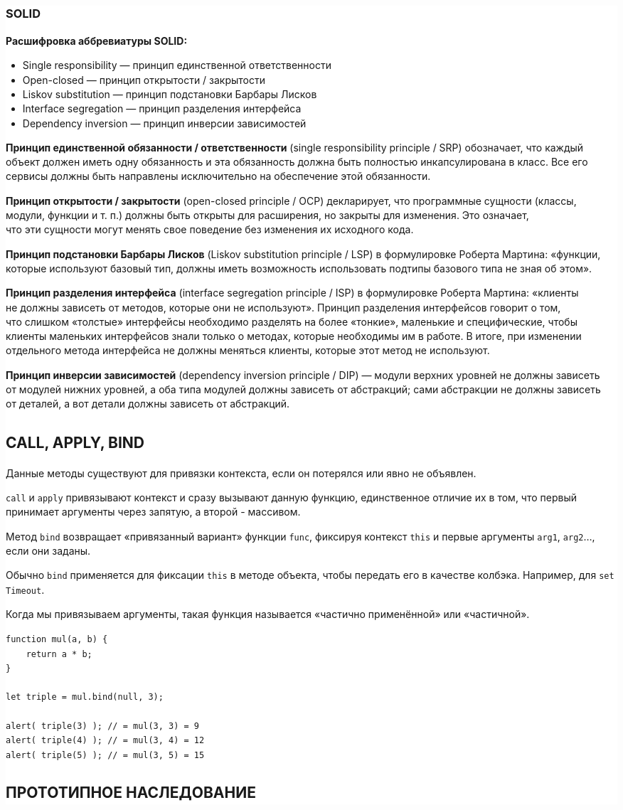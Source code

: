 ### SOLID

**Расшифровка аббревиатуры SOLID:**

- Single responsibility — принцип единственной ответственности
- Open-closed — принцип открытости / закрытости
- Liskov substitution — принцип подстановки Барбары Лисков
- Interface segregation — принцип разделения интерфейса
- Dependency inversion — принцип инверсии зависимостей

**Принцип единственной обязанности / ответственности** (single responsibility principle / SRP) обозначает, что каждый объект должен иметь одну обязанность и эта обязанность должна быть полностью инкапсулирована в класс. Все его сервисы должны быть направлены исключительно на обеспечение этой обязанности.

**Принцип открытости / закрытости** (open-closed principle / OCP) декларирует, что программные сущности (классы, модули, функции и т. п.) должны быть открыты для расширения, но закрыты для изменения. Это означает, что эти сущности могут менять свое поведение без изменения их исходного кода. 

**Принцип подстановки Барбары Лисков** (Liskov substitution principle / LSP) в формулировке Роберта Мартина: «функции, которые используют базовый тип, должны иметь возможность использовать подтипы базового типа не зная об этом».

**Принцип разделения интерфейса** (interface segregation principle / ISP) в формулировке Роберта Мартина: «клиенты не должны зависеть от методов, которые они не используют». Принцип разделения интерфейсов говорит о том, что слишком «толстые» интерфейсы необходимо разделять на более «тонкие», маленькие и специфические, чтобы клиенты маленьких интерфейсов знали только о методах, которые необходимы им в работе. В итоге, при изменении отдельного метода интерфейса не должны меняться клиенты, которые этот метод не используют.

**Принцип инверсии зависимостей** (dependency inversion principle / DIP) — модули верхних уровней не должны зависеть от модулей нижних уровней, а оба типа модулей должны зависеть от абстракций; сами абстракции не должны зависеть от деталей, а вот детали должны зависеть от абстракций.


## CALL, APPLY,  BIND

Данные методы существуют для привязки контекста, если он потерялся или явно не объявлен. 

`call` и `apply`  привязывают контекст и сразу вызывают данную функцию, единственное отличие их в том, что первый принимает аргументы через запятую, а второй - массивом.

Метод `bind` возвращает «привязанный вариант» функции `func`, фиксируя контекст `this` и первые аргументы `arg1`, `arg2`…, если они заданы.

Обычно `bind` применяется для фиксации `this` в методе объекта, чтобы передать его в качестве колбэка. Например, для `setTimeout`.

Когда мы привязываем аргументы, такая функция называется «частично применённой» или «частичной».

```
function mul(a, b) {
	return a * b; 
} 

let triple = mul.bind(null, 3); 

alert( triple(3) ); // = mul(3, 3) = 9 
alert( triple(4) ); // = mul(3, 4) = 12 
alert( triple(5) ); // = mul(3, 5) = 15
```
## ПРОТОТИПНОЕ НАСЛЕДОВАНИЕ
